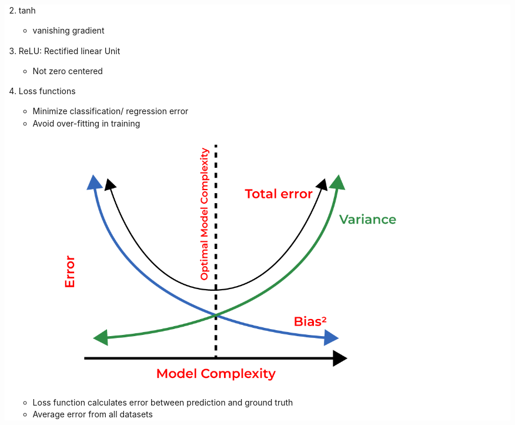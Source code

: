    2. tanh
      - vanishing gradient

   3. ReLU: Rectified linear Unit
      - Not zero centered

4. Loss functions

   - Minimize classification/ regression error
   - Avoid over-fitting in training

   <img src="img/model_complexity_and_error.png" alt="img.png" style="zoom:67%;" />

   - Loss function calculates error between prediction and ground truth
   - Average error from all datasets
